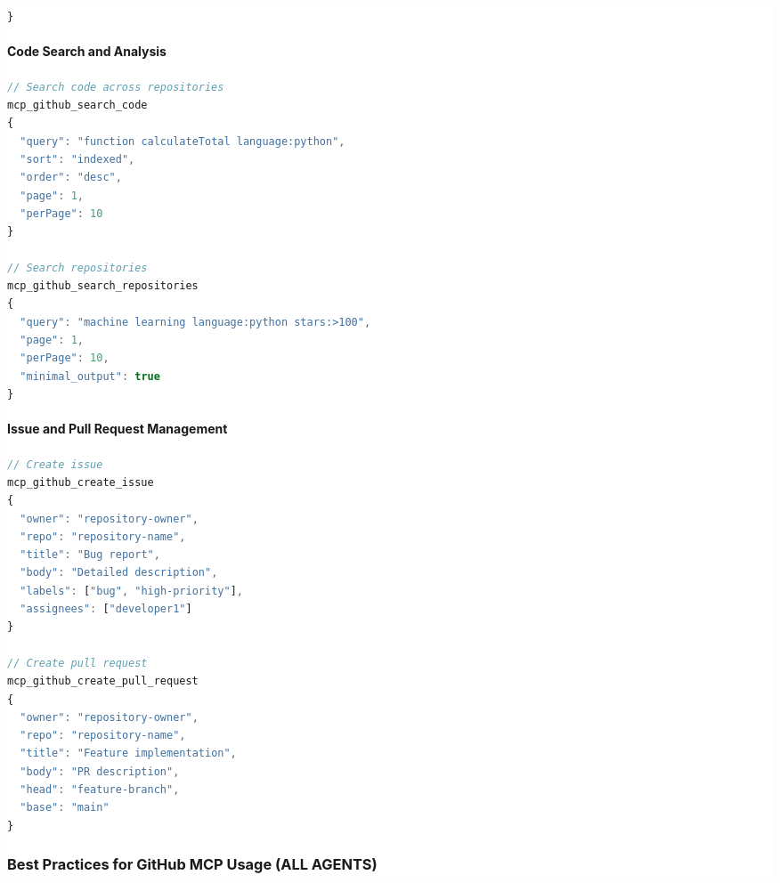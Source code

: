 ```javascript
}
```

#### Code Search and Analysis

```javascript
// Search code across repositories
mcp_github_search_code
{
  "query": "function calculateTotal language:python",
  "sort": "indexed",
  "order": "desc",
  "page": 1,
  "perPage": 10
}

// Search repositories
mcp_github_search_repositories
{
  "query": "machine learning language:python stars:>100",
  "page": 1,
  "perPage": 10,
  "minimal_output": true
}
```

#### Issue and Pull Request Management

```javascript
// Create issue
mcp_github_create_issue
{
  "owner": "repository-owner",
  "repo": "repository-name",
  "title": "Bug report",
  "body": "Detailed description",
  "labels": ["bug", "high-priority"],
  "assignees": ["developer1"]
}

// Create pull request
mcp_github_create_pull_request
{
  "owner": "repository-owner",
  "repo": "repository-name",
  "title": "Feature implementation",
  "body": "PR description",
  "head": "feature-branch",
  "base": "main"
}
```

### **Best Practices for GitHub MCP Usage (ALL AGENTS)**
